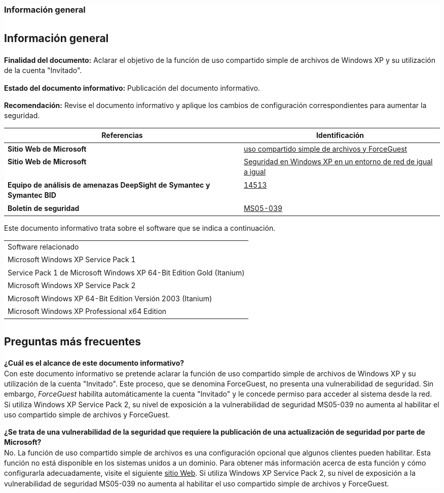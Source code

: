 ### Información general

Información general
-------------------

**Finalidad del documento:** Aclarar el objetivo de la función de uso compartido simple de archivos de Windows XP y su utilización de la cuenta "Invitado".

**Estado del documento informativo:** Publicación del documento informativo.

**Recomendación:** Revise el documento informativo y aplique los cambios de configuración correspondientes para aumentar la seguridad.

| Referencias                                                                 | Identificación                                                                                                                                                                                                        |
|-----------------------------------------------------------------------------|-----------------------------------------------------------------------------------------------------------------------------------------------------------------------------------------------------------------------|
| **Sitio Web de Microsoft**                                                  | [uso compartido simple de archivos y ForceGuest](http://www.microsoft.com/resources/documentation/windows/xp/all/reskit/en-us/default.asp?url=/resources/documentation/windows/xp/all/reskit/en-us/prde_ffs_ypuh.asp) |
| **Sitio Web de Microsoft**                                                  | [Seguridad en Windows XP en un entorno de red de igual a igual](http://www.microsoft.com/technet/security/smallbusiness/prodtech/windowsxp/sec_winxp_pro_p2p.mspx)                                                    |
| **Equipo de análisis de amenazas DeepSight de Symantec** **y Symantec BID** | [14513](http://www.securityfocus.com/bid/14513)                                                                                                                                                                       |
| **Boletín de seguridad**                                                    | [MS05-039](http://www.microsoft.com/spain/technet/seguridad/boletines/ms05-039-it.mspx)                                                                                                                               |

Este documento informativo trata sobre el software que se indica a continuación.

|                                                                      |
|----------------------------------------------------------------------|
| Software relacionado                                                 |
| Microsoft Windows XP Service Pack 1                                  |
| Service Pack 1 de Microsoft Windows XP 64-Bit Edition Gold (Itanium) |
| Microsoft Windows XP Service Pack 2                                  |
| Microsoft Windows XP 64-Bit Edition Versión 2003 (Itanium)           |
| Microsoft Windows XP Professional x64 Edition                        |

Preguntas más frecuentes
------------------------

**¿Cuál es el alcance de este documento informativo?**  
Con este documento informativo se pretende aclarar la función de uso compartido simple de archivos de Windows XP y su utilización de la cuenta "Invitado". Este proceso, que se denomina ForceGuest, no presenta una vulnerabilidad de seguridad. Sin embargo, *ForceGuest* habilita automáticamente la cuenta "Invitado" y le concede permiso para acceder al sistema desde la red. Si utiliza Windows XP Service Pack 2, su nivel de exposición a la vulnerabilidad de seguridad MS05-039 no aumenta al habilitar el uso compartido simple de archivos y ForceGuest.

**¿Se trata de una vulnerabilidad de la seguridad que requiere la publicación de una actualización de seguridad por parte de Microsoft?**  
No. La función de uso compartido simple de archivos es una configuración opcional que algunos clientes pueden habilitar. Esta función no está disponible en los sistemas unidos a un dominio. Para obtener más información acerca de esta función y cómo configurarla adecuadamente, visite el siguiente [sitio Web](http://www.microsoft.com/resources/documentation/windows/xp/all/reskit/en-us/default.asp?url=/resources/documentation/windows/xp/all/reskit/en-us/prde_ffs_ypuh.asp). Si utiliza Windows XP Service Pack 2, su nivel de exposición a la vulnerabilidad de seguridad MS05-039 no aumenta al habilitar el uso compartido simple de archivos y ForceGuest.
